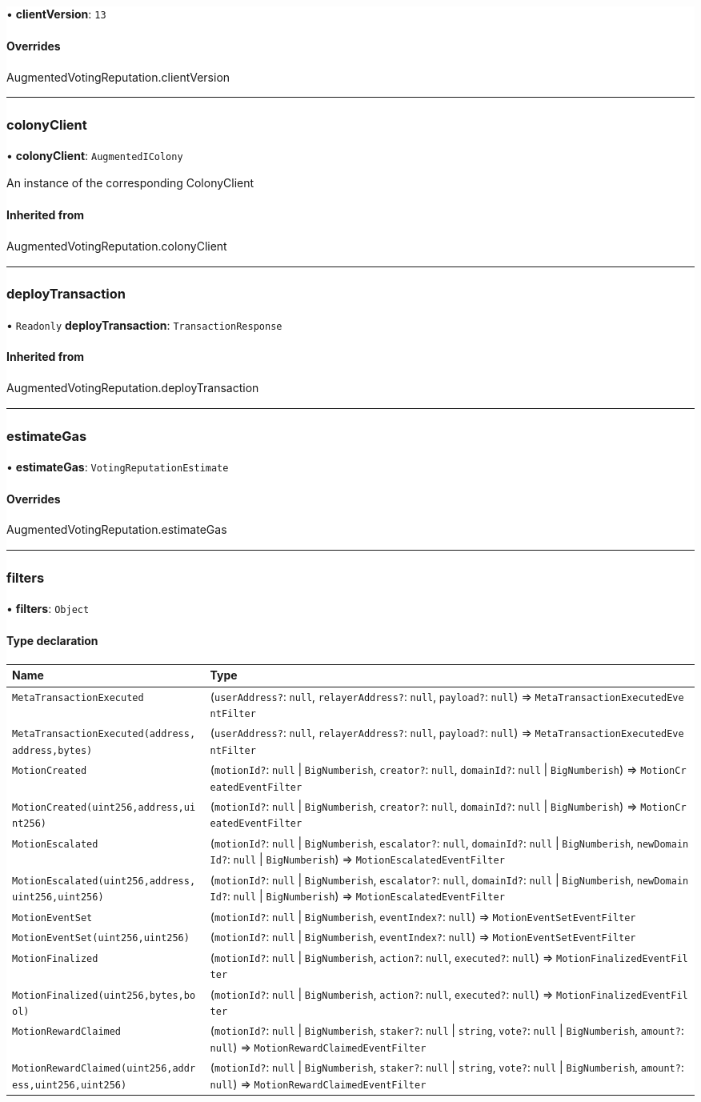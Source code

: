 • **clientVersion**: ``13``

#### Overrides

AugmentedVotingReputation.clientVersion

___

### colonyClient

• **colonyClient**: `AugmentedIColony`

An instance of the corresponding ColonyClient

#### Inherited from

AugmentedVotingReputation.colonyClient

___

### deployTransaction

• `Readonly` **deployTransaction**: `TransactionResponse`

#### Inherited from

AugmentedVotingReputation.deployTransaction

___

### estimateGas

• **estimateGas**: `VotingReputationEstimate`

#### Overrides

AugmentedVotingReputation.estimateGas

___

### filters

• **filters**: `Object`

#### Type declaration

| Name | Type |
| :------ | :------ |
| `MetaTransactionExecuted` | (`userAddress?`: ``null``, `relayerAddress?`: ``null``, `payload?`: ``null``) => `MetaTransactionExecutedEventFilter` |
| `MetaTransactionExecuted(address,address,bytes)` | (`userAddress?`: ``null``, `relayerAddress?`: ``null``, `payload?`: ``null``) => `MetaTransactionExecutedEventFilter` |
| `MotionCreated` | (`motionId?`: ``null`` \| `BigNumberish`, `creator?`: ``null``, `domainId?`: ``null`` \| `BigNumberish`) => `MotionCreatedEventFilter` |
| `MotionCreated(uint256,address,uint256)` | (`motionId?`: ``null`` \| `BigNumberish`, `creator?`: ``null``, `domainId?`: ``null`` \| `BigNumberish`) => `MotionCreatedEventFilter` |
| `MotionEscalated` | (`motionId?`: ``null`` \| `BigNumberish`, `escalator?`: ``null``, `domainId?`: ``null`` \| `BigNumberish`, `newDomainId?`: ``null`` \| `BigNumberish`) => `MotionEscalatedEventFilter` |
| `MotionEscalated(uint256,address,uint256,uint256)` | (`motionId?`: ``null`` \| `BigNumberish`, `escalator?`: ``null``, `domainId?`: ``null`` \| `BigNumberish`, `newDomainId?`: ``null`` \| `BigNumberish`) => `MotionEscalatedEventFilter` |
| `MotionEventSet` | (`motionId?`: ``null`` \| `BigNumberish`, `eventIndex?`: ``null``) => `MotionEventSetEventFilter` |
| `MotionEventSet(uint256,uint256)` | (`motionId?`: ``null`` \| `BigNumberish`, `eventIndex?`: ``null``) => `MotionEventSetEventFilter` |
| `MotionFinalized` | (`motionId?`: ``null`` \| `BigNumberish`, `action?`: ``null``, `executed?`: ``null``) => `MotionFinalizedEventFilter` |
| `MotionFinalized(uint256,bytes,bool)` | (`motionId?`: ``null`` \| `BigNumberish`, `action?`: ``null``, `executed?`: ``null``) => `MotionFinalizedEventFilter` |
| `MotionRewardClaimed` | (`motionId?`: ``null`` \| `BigNumberish`, `staker?`: ``null`` \| `string`, `vote?`: ``null`` \| `BigNumberish`, `amount?`: ``null``) => `MotionRewardClaimedEventFilter` |
| `MotionRewardClaimed(uint256,address,uint256,uint256)` | (`motionId?`: ``null`` \| `BigNumberish`, `staker?`: ``null`` \| `string`, `vote?`: ``null`` \| `BigNumberish`, `amount?`: ``null``) => `MotionRewardClaimedEventFilter` |